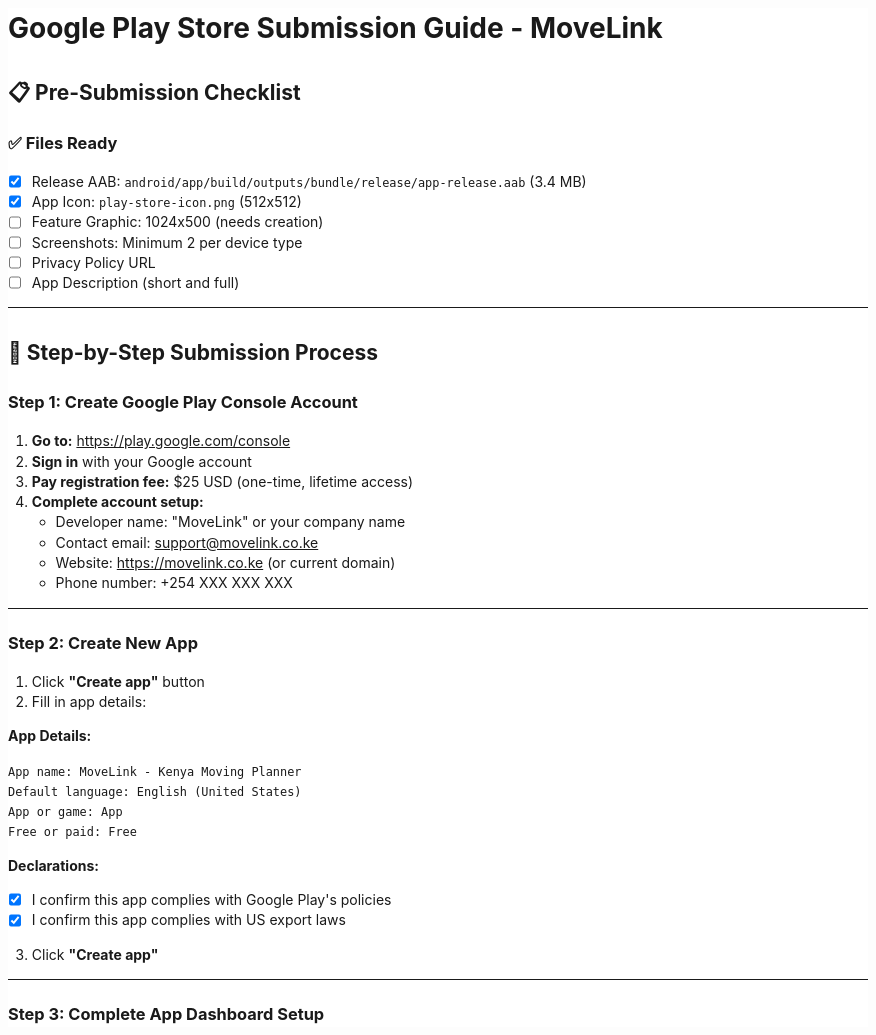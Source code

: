 # Google Play Store Submission Guide - MoveLink

## 📋 Pre-Submission Checklist

### ✅ Files Ready
- [x] Release AAB: `android/app/build/outputs/bundle/release/app-release.aab` (3.4 MB)
- [x] App Icon: `play-store-icon.png` (512x512)
- [ ] Feature Graphic: 1024x500 (needs creation)
- [ ] Screenshots: Minimum 2 per device type
- [ ] Privacy Policy URL
- [ ] App Description (short and full)

---

## 🎯 Step-by-Step Submission Process

### Step 1: Create Google Play Console Account

1. **Go to:** https://play.google.com/console
2. **Sign in** with your Google account
3. **Pay registration fee:** $25 USD (one-time, lifetime access)
4. **Complete account setup:**
   - Developer name: "MoveLink" or your company name
   - Contact email: support@movelink.co.ke
   - Website: https://movelink.co.ke (or current domain)
   - Phone number: +254 XXX XXX XXX

---

### Step 2: Create New App

1. Click **"Create app"** button
2. Fill in app details:

**App Details:**
```
App name: MoveLink - Kenya Moving Planner
Default language: English (United States)
App or game: App
Free or paid: Free
```

**Declarations:**
- [x] I confirm this app complies with Google Play's policies
- [x] I confirm this app complies with US export laws

3. Click **"Create app"**

---

### Step 3: Complete App Dashboard Setup
